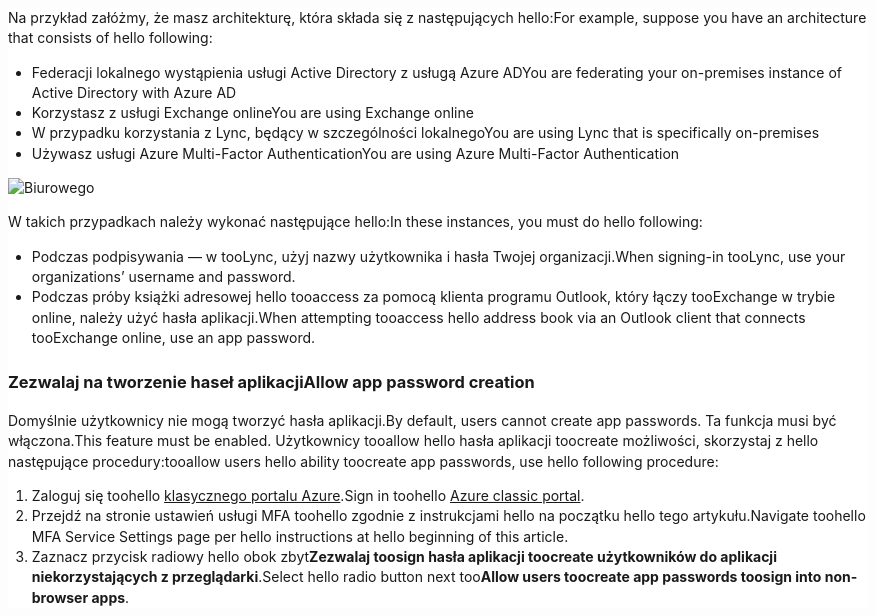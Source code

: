   <span data-ttu-id="c1c6a-331">Na przykład załóżmy, że masz architekturę, która składa się z następujących hello:</span><span class="sxs-lookup"><span data-stu-id="c1c6a-331">For example, suppose you have an architecture that consists of hello following:</span></span>

  * <span data-ttu-id="c1c6a-332">Federacji lokalnego wystąpienia usługi Active Directory z usługą Azure AD</span><span class="sxs-lookup"><span data-stu-id="c1c6a-332">You are federating your on-premises instance of Active Directory with Azure AD</span></span>
  * <span data-ttu-id="c1c6a-333">Korzystasz z usługi Exchange online</span><span class="sxs-lookup"><span data-stu-id="c1c6a-333">You are using Exchange online</span></span>
  * <span data-ttu-id="c1c6a-334">W przypadku korzystania z Lync, będący w szczególności lokalnego</span><span class="sxs-lookup"><span data-stu-id="c1c6a-334">You are using Lync that is specifically on-premises</span></span>
  * <span data-ttu-id="c1c6a-335">Używasz usługi Azure Multi-Factor Authentication</span><span class="sxs-lookup"><span data-stu-id="c1c6a-335">You are using Azure Multi-Factor Authentication</span></span>

  ![Biurowego](./media/multi-factor-authentication-whats-next/federated.png)

  <span data-ttu-id="c1c6a-337">W takich przypadkach należy wykonać następujące hello:</span><span class="sxs-lookup"><span data-stu-id="c1c6a-337">In these instances, you must do hello following:</span></span>

  * <span data-ttu-id="c1c6a-338">Podczas podpisywania — w tooLync, użyj nazwy użytkownika i hasła Twojej organizacji.</span><span class="sxs-lookup"><span data-stu-id="c1c6a-338">When signing-in tooLync, use your organizations’ username and password.</span></span>
  * <span data-ttu-id="c1c6a-339">Podczas próby książki adresowej hello tooaccess za pomocą klienta programu Outlook, który łączy tooExchange w trybie online, należy użyć hasła aplikacji.</span><span class="sxs-lookup"><span data-stu-id="c1c6a-339">When attempting tooaccess hello address book via an Outlook client that connects tooExchange online, use an app password.</span></span>

### <a name="allow-app-password-creation"></a><span data-ttu-id="c1c6a-340">Zezwalaj na tworzenie haseł aplikacji</span><span class="sxs-lookup"><span data-stu-id="c1c6a-340">Allow app password creation</span></span>
<span data-ttu-id="c1c6a-341">Domyślnie użytkownicy nie mogą tworzyć hasła aplikacji.</span><span class="sxs-lookup"><span data-stu-id="c1c6a-341">By default, users cannot create app passwords.</span></span> <span data-ttu-id="c1c6a-342">Ta funkcja musi być włączona.</span><span class="sxs-lookup"><span data-stu-id="c1c6a-342">This feature must be enabled.</span></span> <span data-ttu-id="c1c6a-343">Użytkownicy tooallow hello hasła aplikacji toocreate możliwości, skorzystaj z hello następujące procedury:</span><span class="sxs-lookup"><span data-stu-id="c1c6a-343">tooallow users hello ability toocreate app passwords, use hello following procedure:</span></span>

1. <span data-ttu-id="c1c6a-344">Zaloguj się toohello [klasycznego portalu Azure](https://manage.windowsazure.com).</span><span class="sxs-lookup"><span data-stu-id="c1c6a-344">Sign in toohello [Azure classic portal](https://manage.windowsazure.com).</span></span>
2. <span data-ttu-id="c1c6a-345">Przejdź na stronie ustawień usługi MFA toohello zgodnie z instrukcjami hello na początku hello tego artykułu.</span><span class="sxs-lookup"><span data-stu-id="c1c6a-345">Navigate toohello MFA Service Settings page per hello instructions at hello beginning of this article.</span></span>
3. <span data-ttu-id="c1c6a-346">Zaznacz przycisk radiowy hello obok zbyt**Zezwalaj toosign hasła aplikacji toocreate użytkowników do aplikacji niekorzystających z przeglądarki**.</span><span class="sxs-lookup"><span data-stu-id="c1c6a-346">Select hello radio button next too**Allow users toocreate app passwords toosign into non-browser apps**.</span></span>
